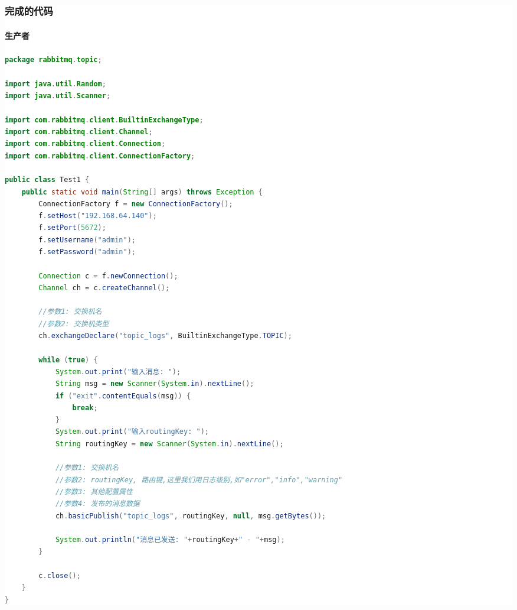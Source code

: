 ### 完成的代码

#### 生产者

```java
package rabbitmq.topic;

import java.util.Random;
import java.util.Scanner;

import com.rabbitmq.client.BuiltinExchangeType;
import com.rabbitmq.client.Channel;
import com.rabbitmq.client.Connection;
import com.rabbitmq.client.ConnectionFactory;

public class Test1 {
	public static void main(String[] args) throws Exception {
		ConnectionFactory f = new ConnectionFactory();
		f.setHost("192.168.64.140");
		f.setPort(5672);
		f.setUsername("admin");
		f.setPassword("admin");
		
		Connection c = f.newConnection();
		Channel ch = c.createChannel();
		
		//参数1: 交换机名
		//参数2: 交换机类型
		ch.exchangeDeclare("topic_logs", BuiltinExchangeType.TOPIC);
		
		while (true) {
			System.out.print("输入消息: ");
			String msg = new Scanner(System.in).nextLine();
			if ("exit".contentEquals(msg)) {
				break;
			}
			System.out.print("输入routingKey: ");
			String routingKey = new Scanner(System.in).nextLine();
			
			//参数1: 交换机名
			//参数2: routingKey, 路由键,这里我们用日志级别,如"error","info","warning"
			//参数3: 其他配置属性
			//参数4: 发布的消息数据 
			ch.basicPublish("topic_logs", routingKey, null, msg.getBytes());
			
			System.out.println("消息已发送: "+routingKey+" - "+msg);
		}

		c.close();
	}
}
```
